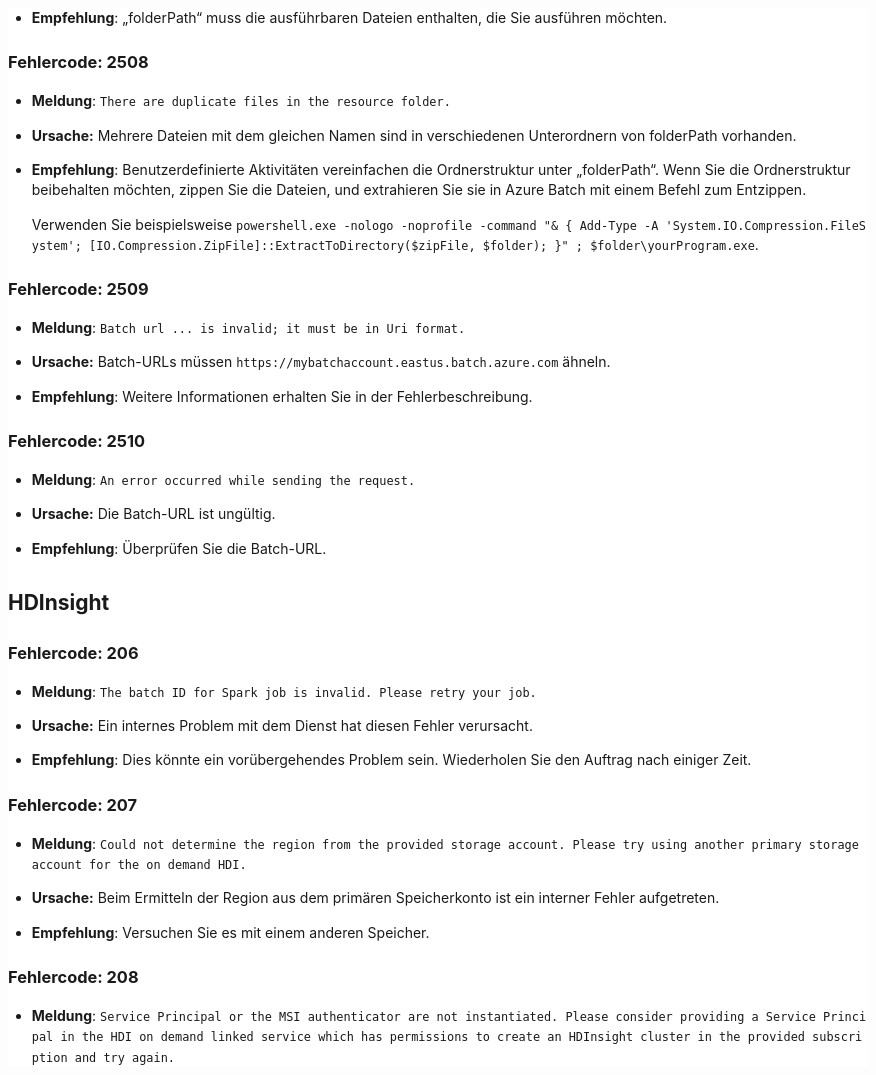 - **Empfehlung**: „folderPath“ muss die ausführbaren Dateien enthalten, die Sie ausführen möchten.

### <a name="error-code-2508"></a>Fehlercode: 2508

- **Meldung**: `There are duplicate files in the resource folder.`

- **Ursache:** Mehrere Dateien mit dem gleichen Namen sind in verschiedenen Unterordnern von folderPath vorhanden.

- **Empfehlung**: Benutzerdefinierte Aktivitäten vereinfachen die Ordnerstruktur unter „folderPath“. Wenn Sie die Ordnerstruktur beibehalten möchten, zippen Sie die Dateien, und extrahieren Sie sie in Azure Batch mit einem Befehl zum Entzippen.
   
   Verwenden Sie beispielsweise `powershell.exe -nologo -noprofile -command "& { Add-Type -A 'System.IO.Compression.FileSystem'; [IO.Compression.ZipFile]::ExtractToDirectory($zipFile, $folder); }" ; $folder\yourProgram.exe`.

### <a name="error-code-2509"></a>Fehlercode: 2509

- **Meldung**: `Batch url ... is invalid; it must be in Uri format.`

- **Ursache:** Batch-URLs müssen `https://mybatchaccount.eastus.batch.azure.com` ähneln.

- **Empfehlung**: Weitere Informationen erhalten Sie in der Fehlerbeschreibung.

### <a name="error-code-2510"></a>Fehlercode: 2510

- **Meldung**: `An error occurred while sending the request.`

- **Ursache:** Die Batch-URL ist ungültig.

- **Empfehlung**: Überprüfen Sie die Batch-URL.
 
## <a name="hdinsight"></a>HDInsight

### <a name="error-code-206"></a>Fehlercode: 206

- **Meldung**: `The batch ID for Spark job is invalid. Please retry your job.`

- **Ursache:** Ein internes Problem mit dem Dienst hat diesen Fehler verursacht.

- **Empfehlung**: Dies könnte ein vorübergehendes Problem sein. Wiederholen Sie den Auftrag nach einiger Zeit.

### <a name="error-code-207"></a>Fehlercode: 207

- **Meldung**: `Could not determine the region from the provided storage account. Please try using another primary storage account for the on demand HDI.`

- **Ursache:** Beim Ermitteln der Region aus dem primären Speicherkonto ist ein interner Fehler aufgetreten.

- **Empfehlung**: Versuchen Sie es mit einem anderen Speicher. 

### <a name="error-code-208"></a>Fehlercode: 208

- **Meldung**: `Service Principal or the MSI authenticator are not instantiated. Please consider providing a Service Principal in the HDI on demand linked service which has permissions to create an HDInsight cluster in the provided subscription and try again.`
